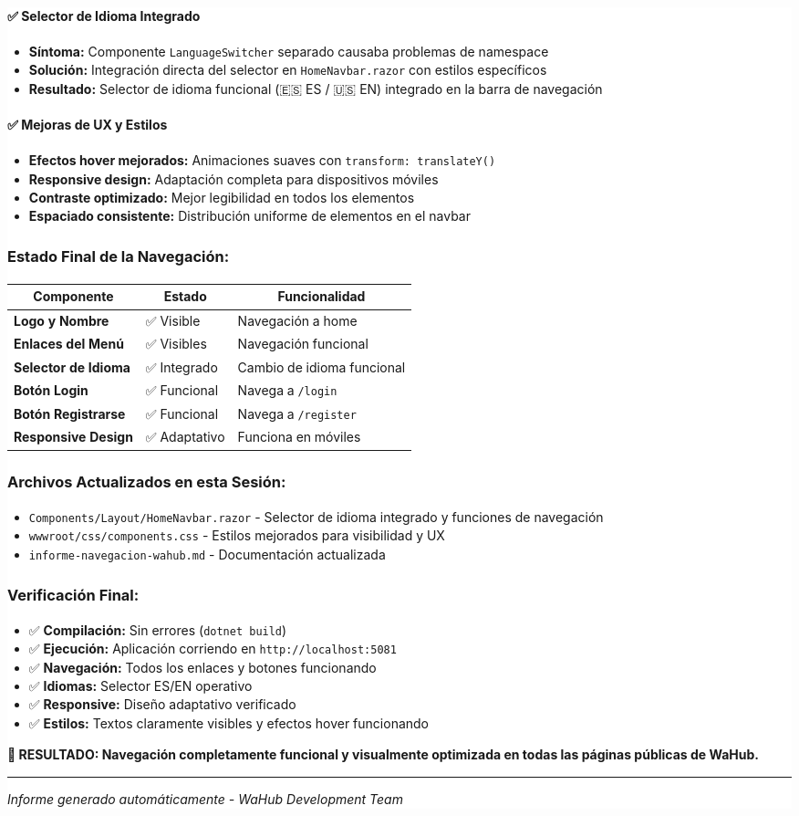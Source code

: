 #### ✅ **Selector de Idioma Integrado**
- **Síntoma:** Componente `LanguageSwitcher` separado causaba problemas de namespace
- **Solución:** Integración directa del selector en `HomeNavbar.razor` con estilos específicos
- **Resultado:** Selector de idioma funcional (🇪🇸 ES / 🇺🇸 EN) integrado en la barra de navegación

#### ✅ **Mejoras de UX y Estilos**
- **Efectos hover mejorados:** Animaciones suaves con `transform: translateY()`
- **Responsive design:** Adaptación completa para dispositivos móviles
- **Contraste optimizado:** Mejor legibilidad en todos los elementos
- **Espaciado consistente:** Distribución uniforme de elementos en el navbar

### **Estado Final de la Navegación:**

| Componente | Estado | Funcionalidad |
|------------|--------|---------------|
| **Logo y Nombre** | ✅ Visible | Navegación a home |
| **Enlaces del Menú** | ✅ Visibles | Navegación funcional |
| **Selector de Idioma** | ✅ Integrado | Cambio de idioma funcional |
| **Botón Login** | ✅ Funcional | Navega a `/login` |
| **Botón Registrarse** | ✅ Funcional | Navega a `/register` |
| **Responsive Design** | ✅ Adaptativo | Funciona en móviles |

### **Archivos Actualizados en esta Sesión:**
- `Components/Layout/HomeNavbar.razor` - Selector de idioma integrado y funciones de navegación
- `wwwroot/css/components.css` - Estilos mejorados para visibilidad y UX
- `informe-navegacion-wahub.md` - Documentación actualizada

### **Verificación Final:**
- ✅ **Compilación:** Sin errores (`dotnet build`)
- ✅ **Ejecución:** Aplicación corriendo en `http://localhost:5081`
- ✅ **Navegación:** Todos los enlaces y botones funcionando
- ✅ **Idiomas:** Selector ES/EN operativo
- ✅ **Responsive:** Diseño adaptativo verificado
- ✅ **Estilos:** Textos claramente visibles y efectos hover funcionando

**🎯 RESULTADO: Navegación completamente funcional y visualmente optimizada en todas las páginas públicas de WaHub.**

---

*Informe generado automáticamente - WaHub Development Team*

